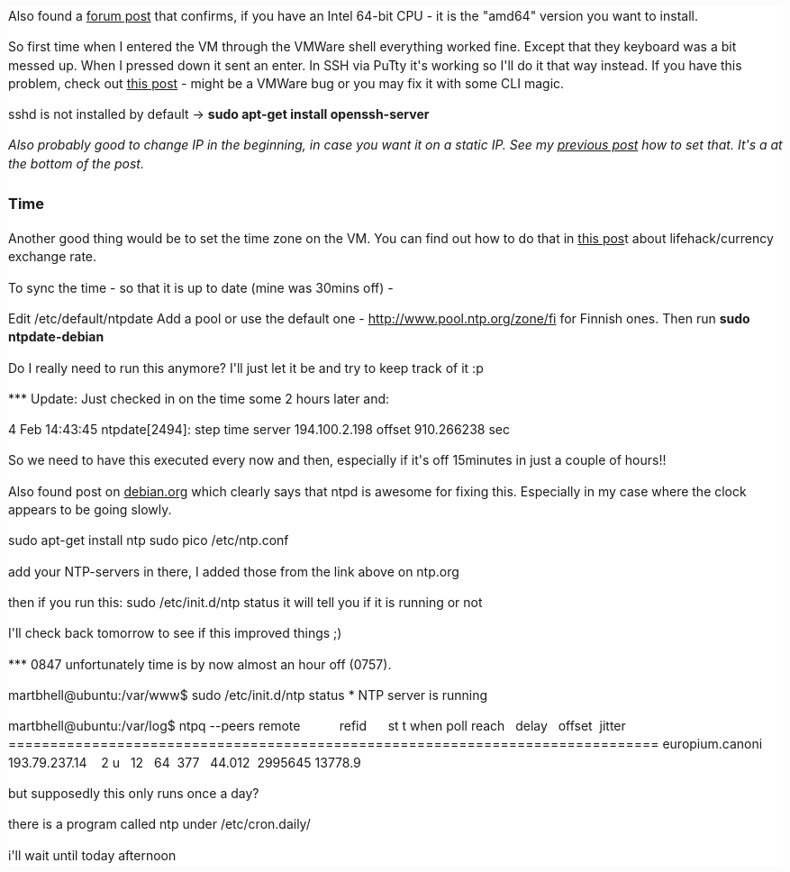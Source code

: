Also found a [forum post](http://ubuntuforums.org/showthread.php?t=1423743 "x86 or amd64?") that confirms, if you have an Intel 64-bit CPU - it is the "amd64" version you want to install.

So first time when I entered the VM through the VMWare shell everything worked fine. Except that they keyboard was a bit messed up. When I pressed down it sent an enter. In SSH via PuTty it's working so I'll do it that way instead. If you have this problem, check out [this post](http://ubuntuforums.org/showthread.php?t=1116511 "down arrow not working ubuntu vmware") \- might be a VMWare bug or you may fix it with some CLI magic.

sshd is not installed by default -> **sudo apt-get install openssh-server**

_Also probably good to change IP in the beginning, in case you want it on a static IP. See my [previous post](http://www.guldmyr.com/blog/eyeos-cloud-desktop-in-your-browser/ "unbuntu static ip") how to set that. It's a at the bottom of the post._

### Time

Another good thing would be to set the time zone on the VM. You can find out how to do that in [this pos](http://www.guldmyr.com/blog/lifehack-currency/ "lifehack / set timezone")t about lifehack/currency exchange rate.

To sync the time - so that it is up to date (mine was 30mins off) -

Edit /etc/default/ntpdate Add a pool or use the default one - http://www.pool.ntp.org/zone/fi for Finnish ones. Then run **sudo ntpdate-debian**

Do I really need to run this anymore? I'll just let it be and try to keep track of it :p

\*\*\* Update: Just checked in on the time some 2 hours later and:

4 Feb 14:43:45 ntpdate\[2494\]: step time server 194.100.2.198 offset 910.266238 sec

So we need to have this executed every now and then, especially if it's off 15minutes in just a couple of hours!!

Also found post on [debian.org](http://lists.debian.org/debian-user/2002/12/msg04091.html "don't use ntpdate in crontab") which clearly says that ntpd is awesome for fixing this. Especially in my case where the clock appears to be going slowly.

sudo apt-get install ntp sudo pico /etc/ntp.conf

add your NTP-servers in there, I added those from the link above on ntp.org

then if you run this: sudo /etc/init.d/ntp status it will tell you if it is running or not

I'll check back tomorrow to see if this improved things ;)

\*\*\* 0847 unfortunately time is by now almost an hour off (0757).

martbhell@ubuntu:/var/www$ sudo /etc/init.d/ntp status \* NTP server is running

martbhell@ubuntu:/var/log$ ntpq --peers remote           refid      st t when poll reach   delay   offset  jitter ============================================================================== europium.canoni 193.79.237.14    2 u   12   64  377   44.012  2995645 13778.9

but supposedly this only runs once a day?

there is a program called ntp under /etc/cron.daily/

i'll wait until today afternoon
